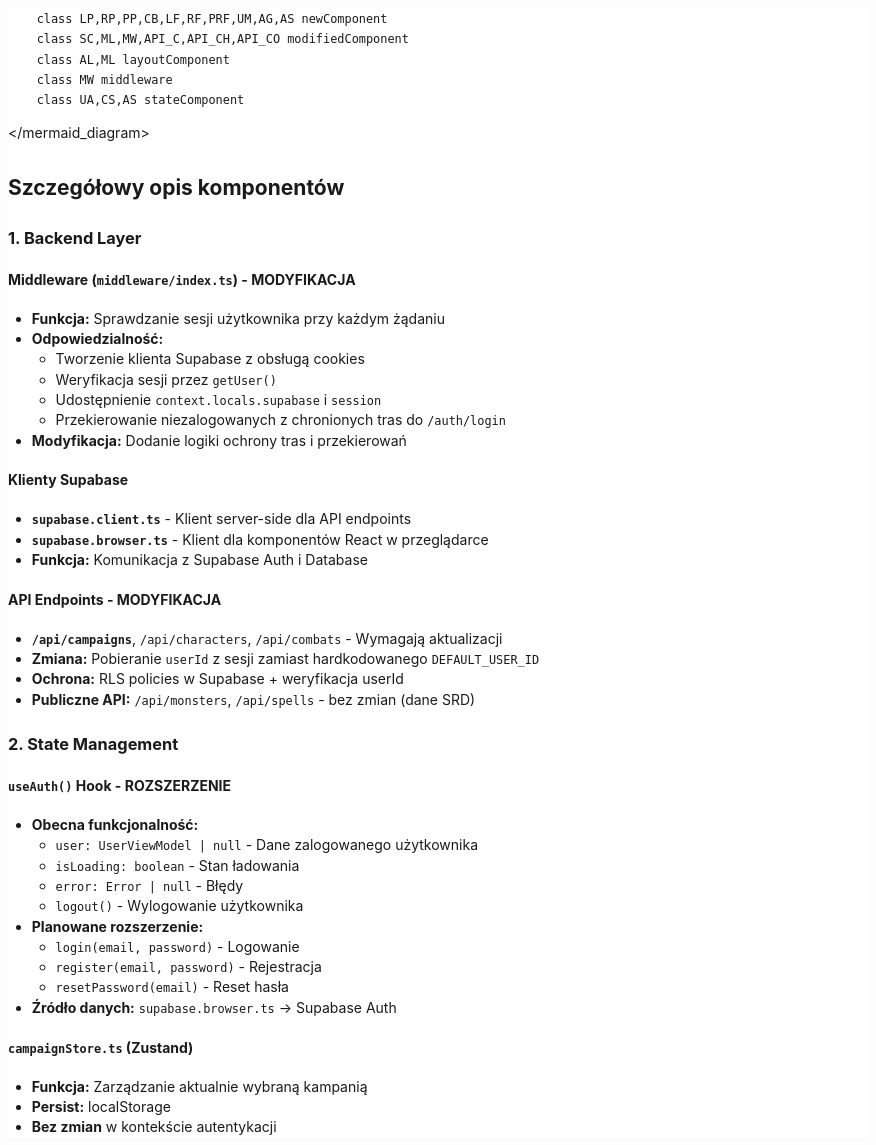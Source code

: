 ```mermaid
    class LP,RP,PP,CB,LF,RF,PRF,UM,AG,AS newComponent
    class SC,ML,MW,API_C,API_CH,API_CO modifiedComponent
    class AL,ML layoutComponent
    class MW middleware
    class UA,CS,AS stateComponent
```

</mermaid_diagram>

## Szczegółowy opis komponentów

### 1. Backend Layer

#### Middleware (`middleware/index.ts`) - MODYFIKACJA
- **Funkcja:** Sprawdzanie sesji użytkownika przy każdym żądaniu
- **Odpowiedzialność:**
  - Tworzenie klienta Supabase z obsługą cookies
  - Weryfikacja sesji przez `getUser()`
  - Udostępnienie `context.locals.supabase` i `session`
  - Przekierowanie niezalogowanych z chronionych tras do `/auth/login`
- **Modyfikacja:** Dodanie logiki ochrony tras i przekierowań

#### Klienty Supabase
- **`supabase.client.ts`** - Klient server-side dla API endpoints
- **`supabase.browser.ts`** - Klient dla komponentów React w przeglądarce
- **Funkcja:** Komunikacja z Supabase Auth i Database

#### API Endpoints - MODYFIKACJA
- **`/api/campaigns`**, `/api/characters`, `/api/combats` - Wymagają aktualizacji
- **Zmiana:** Pobieranie `userId` z sesji zamiast hardkodowanego `DEFAULT_USER_ID`
- **Ochrona:** RLS policies w Supabase + weryfikacja userId
- **Publiczne API:** `/api/monsters`, `/api/spells` - bez zmian (dane SRD)

### 2. State Management

#### `useAuth()` Hook - ROZSZERZENIE
- **Obecna funkcjonalność:**
  - `user: UserViewModel | null` - Dane zalogowanego użytkownika
  - `isLoading: boolean` - Stan ładowania
  - `error: Error | null` - Błędy
  - `logout()` - Wylogowanie użytkownika
- **Planowane rozszerzenie:**
  - `login(email, password)` - Logowanie
  - `register(email, password)` - Rejestracja
  - `resetPassword(email)` - Reset hasła
- **Źródło danych:** `supabase.browser.ts` → Supabase Auth

#### `campaignStore.ts` (Zustand)
- **Funkcja:** Zarządzanie aktualnie wybraną kampanią
- **Persist:** localStorage
- **Bez zmian** w kontekście autentykacji
